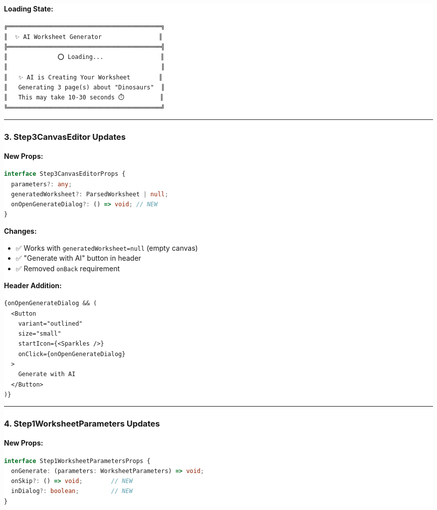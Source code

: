 **Loading State:**
```
╔═══════════════════════════════════════════╗
║  ✨ AI Worksheet Generator                ║
╠═══════════════════════════════════════════╣
║              ⭕ Loading...                ║
║                                           ║
║   ✨ AI is Creating Your Worksheet        ║
║   Generating 3 page(s) about "Dinosaurs"  ║
║   This may take 10-30 seconds ⏱️          ║
╚═══════════════════════════════════════════╝
```

---

### 3. Step3CanvasEditor Updates

**New Props:**
```typescript
interface Step3CanvasEditorProps {
  parameters?: any;
  generatedWorksheet?: ParsedWorksheet | null;
  onOpenGenerateDialog?: () => void; // NEW
}
```

**Changes:**
- ✅ Works with `generatedWorksheet=null` (empty canvas)
- ✅ "Generate with AI" button in header
- ✅ Removed `onBack` requirement

**Header Addition:**
```tsx
{onOpenGenerateDialog && (
  <Button
    variant="outlined"
    size="small"
    startIcon={<Sparkles />}
    onClick={onOpenGenerateDialog}
  >
    Generate with AI
  </Button>
)}
```

---

### 4. Step1WorksheetParameters Updates

**New Props:**
```typescript
interface Step1WorksheetParametersProps {
  onGenerate: (parameters: WorksheetParameters) => void;
  onSkip?: () => void;        // NEW
  inDialog?: boolean;         // NEW
}
```
